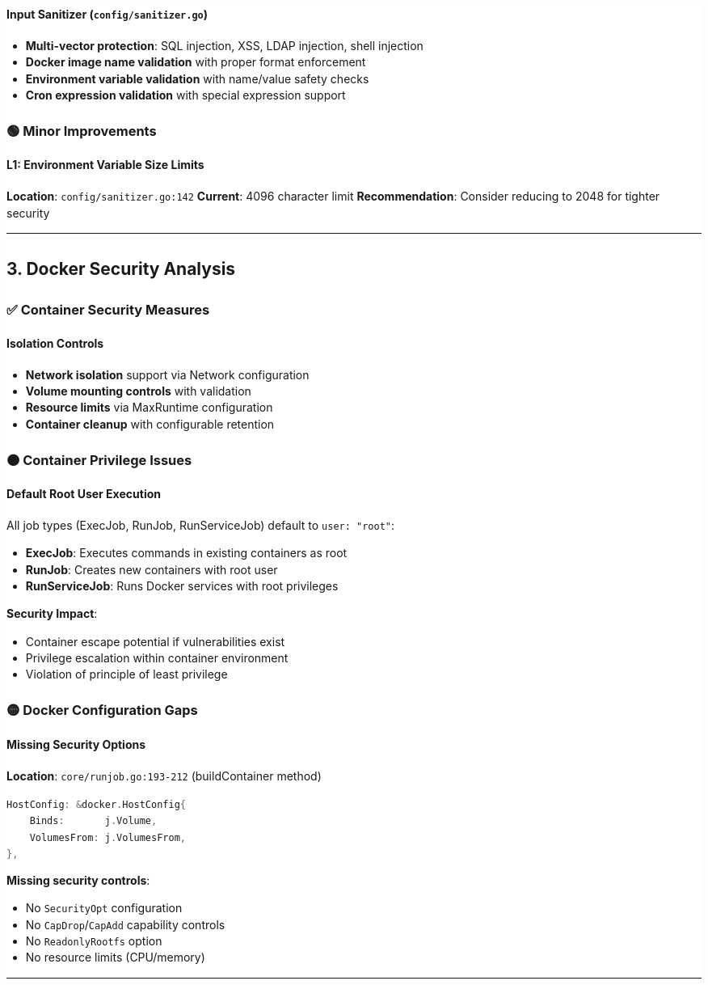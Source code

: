 #### Input Sanitizer (`config/sanitizer.go`)
- **Multi-vector protection**: SQL injection, XSS, LDAP injection, shell injection
- **Docker image name validation** with proper format enforcement
- **Environment variable validation** with name/value safety checks
- **Cron expression validation** with special expression support

### 🟢 **Minor Improvements**

#### L1: Environment Variable Size Limits
**Location**: `config/sanitizer.go:142`
**Current**: 4096 character limit
**Recommendation**: Consider reducing to 2048 for tighter security

---

## 3. Docker Security Analysis

### ✅ **Container Security Measures**

#### Isolation Controls
- **Network isolation** support via Network configuration
- **Volume mounting controls** with validation
- **Resource limits** via MaxRuntime configuration
- **Container cleanup** with configurable retention

### 🟠 **Container Privilege Issues**

#### Default Root User Execution
All job types (ExecJob, RunJob, RunServiceJob) default to `user: "root"`:
- **ExecJob**: Executes commands in existing containers as root
- **RunJob**: Creates new containers with root user
- **RunServiceJob**: Runs Docker services with root privileges

**Security Impact**:
- Container escape potential if vulnerabilities exist
- Privilege escalation within container environment
- Violation of principle of least privilege

### 🟡 **Docker Configuration Gaps**

#### Missing Security Options
**Location**: `core/runjob.go:193-212` (buildContainer method)
```go
HostConfig: &docker.HostConfig{
    Binds:       j.Volume,
    VolumesFrom: j.VolumesFrom,
},
```

**Missing security controls**:
- No `SecurityOpt` configuration
- No `CapDrop`/`CapAdd` capability controls
- No `ReadonlyRootfs` option
- No resource limits (CPU/memory)

---